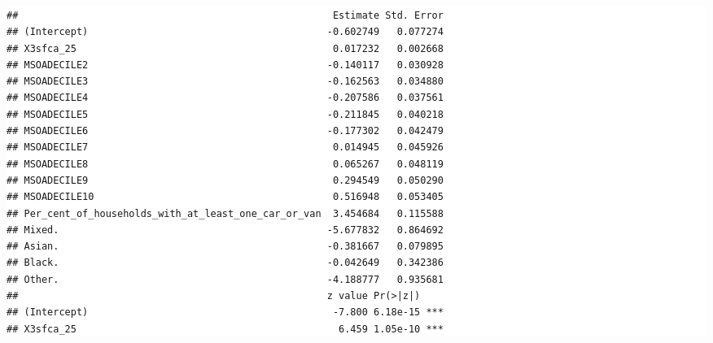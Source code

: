     ##                                                      Estimate Std. Error
    ## (Intercept)                                         -0.602749   0.077274
    ## X3sfca_25                                            0.017232   0.002668
    ## MSOADECILE2                                         -0.140117   0.030928
    ## MSOADECILE3                                         -0.162563   0.034880
    ## MSOADECILE4                                         -0.207586   0.037561
    ## MSOADECILE5                                         -0.211845   0.040218
    ## MSOADECILE6                                         -0.177302   0.042479
    ## MSOADECILE7                                          0.014945   0.045926
    ## MSOADECILE8                                          0.065267   0.048119
    ## MSOADECILE9                                          0.294549   0.050290
    ## MSOADECILE10                                         0.516948   0.053405
    ## Per_cent_of_households_with_at_least_one_car_or_van  3.454684   0.115588
    ## Mixed.                                              -5.677832   0.864692
    ## Asian.                                              -0.381667   0.079895
    ## Black.                                              -0.042649   0.342386
    ## Other.                                              -4.188777   0.935681
    ##                                                     z value Pr(>|z|)    
    ## (Intercept)                                          -7.800 6.18e-15 ***
    ## X3sfca_25                                             6.459 1.05e-10 ***